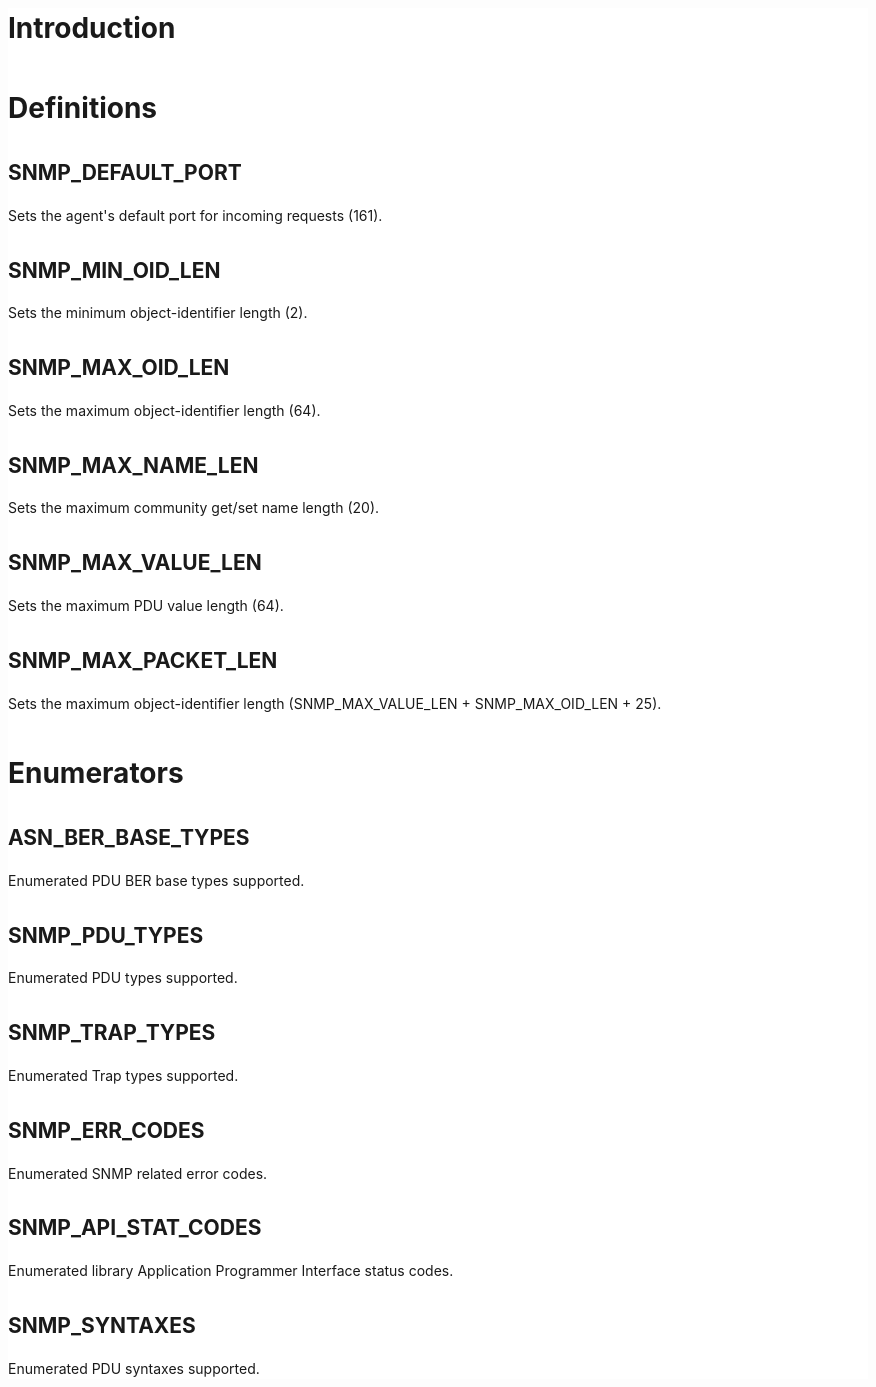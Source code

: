# Introduction #

# Definitions #

## SNMP\_DEFAULT\_PORT ##
Sets the agent's default port for incoming requests (161).

## SNMP\_MIN\_OID\_LEN ##
Sets the minimum object-identifier length (2).

## SNMP\_MAX\_OID\_LEN ##
Sets the maximum object-identifier length (64).

## SNMP\_MAX\_NAME\_LEN ##
Sets the maximum community get/set name length (20).

## SNMP\_MAX\_VALUE\_LEN ##
Sets the maximum PDU value length (64).

## SNMP\_MAX\_PACKET\_LEN ##
Sets the maximum object-identifier length (SNMP\_MAX\_VALUE\_LEN + SNMP\_MAX\_OID\_LEN + 25).

# Enumerators #

## ASN\_BER\_BASE\_TYPES ##
Enumerated PDU BER base types supported.

## SNMP\_PDU\_TYPES ##
Enumerated PDU types supported.

## SNMP\_TRAP\_TYPES ##
Enumerated Trap types supported.

## SNMP\_ERR\_CODES ##
Enumerated SNMP related error codes.

## SNMP\_API\_STAT\_CODES ##
Enumerated library Application Programmer Interface status codes.

## SNMP\_SYNTAXES ##
Enumerated PDU syntaxes supported.
